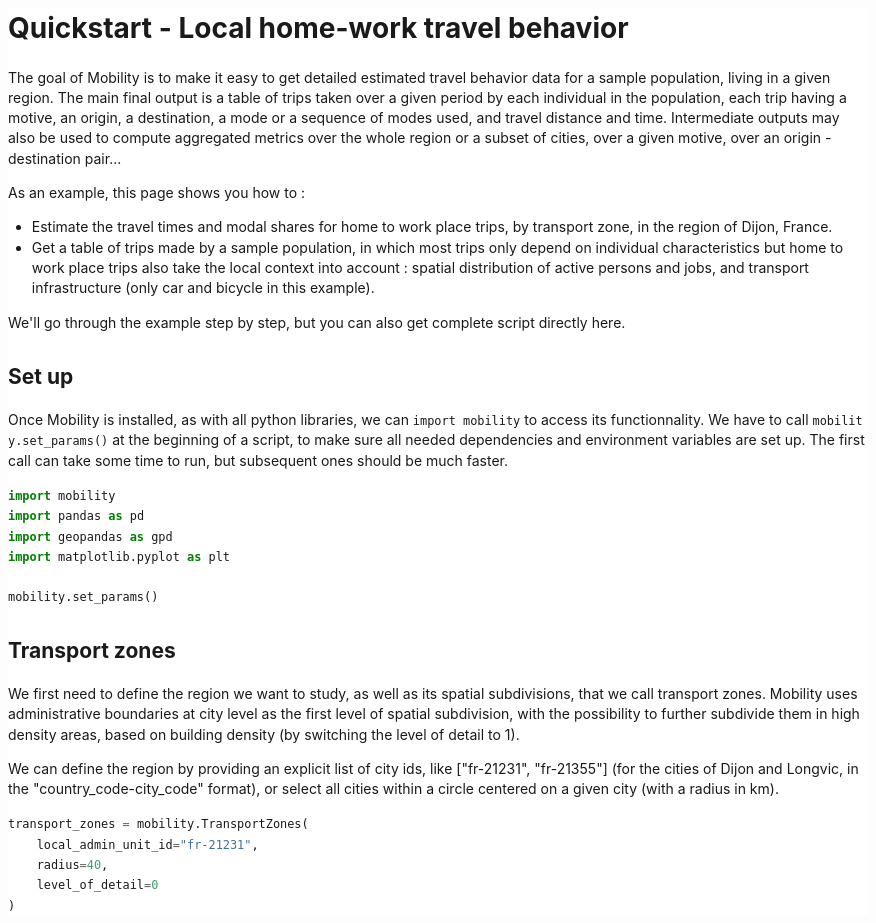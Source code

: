 # Quickstart - Local home-work travel behavior

The goal of Mobility is to make it easy to get detailed estimated travel behavior data for a sample population, living in a given region. The main final output is a table of trips taken over a given period by each individual in the population, each trip having a motive, an origin, a destination, a mode or a sequence of modes used, and travel distance and time. Intermediate outputs may also be used to compute aggregated metrics over the whole region or a subset of cities, over a given motive, over an origin - destination pair...

As an example, this page shows you how to :
- Estimate the travel times and modal shares for home to work place trips, by transport zone, in the region of Dijon, France.
- Get a table of trips made by a sample population, in which most trips only depend on individual characteristics but home to work place trips also take the local context into account : spatial distribution of active persons and jobs, and transport infrastructure (only car and bicycle in this example).

We'll go through the example step by step, but you can also get complete script directly here.

## Set up

Once Mobility is installed, as with all python libraries, we can `import mobility` to access its functionnality. We have to call `mobility.set_params()` at the beginning of a script, to make sure all needed dependencies and environment variables are set up. The first call can take some time to run, but subsequent ones should be much faster.

```python
import mobility
import pandas as pd
import geopandas as gpd
import matplotlib.pyplot as plt

mobility.set_params()
```

## Transport zones

We first need to define the region we want to study, as well as its spatial subdivisions, that we call transport zones. Mobility uses administrative boundaries at city level as the first level of spatial subdivision, with the possibility to further subdivide them in high density areas, based on building density (by switching the level of detail to 1).

We can define the region by providing an explicit list of city ids, like ["fr-21231", "fr-21355"] (for the cities of Dijon and Longvic, in the "country_code-city_code" format), or select all cities within a circle centered on a given city (with a radius in km).

```python
transport_zones = mobility.TransportZones(
    local_admin_unit_id="fr-21231",
    radius=40,
    level_of_detail=0
)
```
